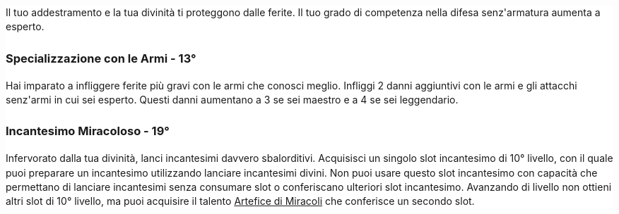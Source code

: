 Il tuo addestramento e la tua divinità ti proteggono dalle ferite. Il tuo grado
di competenza nella difesa senz'armatura aumenta a esperto.

### Specializzazione con le Armi - 13°

Hai imparato a infliggere ferite più gravi con le armi che conosci meglio.
Infliggi 2 danni aggiuntivi con le armi e gli attacchi senz'armi in cui sei
esperto. Questi danni aumentano a 3 se sei maestro e a 4 se sei leggendario.

### Incantesimo Miracoloso - 19°

Infervorato dalla tua divinità, lanci incantesimi davvero sbalorditivi.
Acquisisci un singolo slot incantesimo di 10° livello, con il quale puoi
preparare un incantesimo utilizzando lanciare incantesimi divini. Non puoi usare
questo slot incantesimo con capacità che permettano di lanciare incantesimi
senza consumare slot o conferiscano ulteriori slot incantesimo. Avanzando di
livello non ottieni altri slot di 10° livello, ma puoi acquisire il talento
[Artefice di Miracoli](/talenti/chierico/artefice-di-miracoli) che conferisce un
secondo slot.
